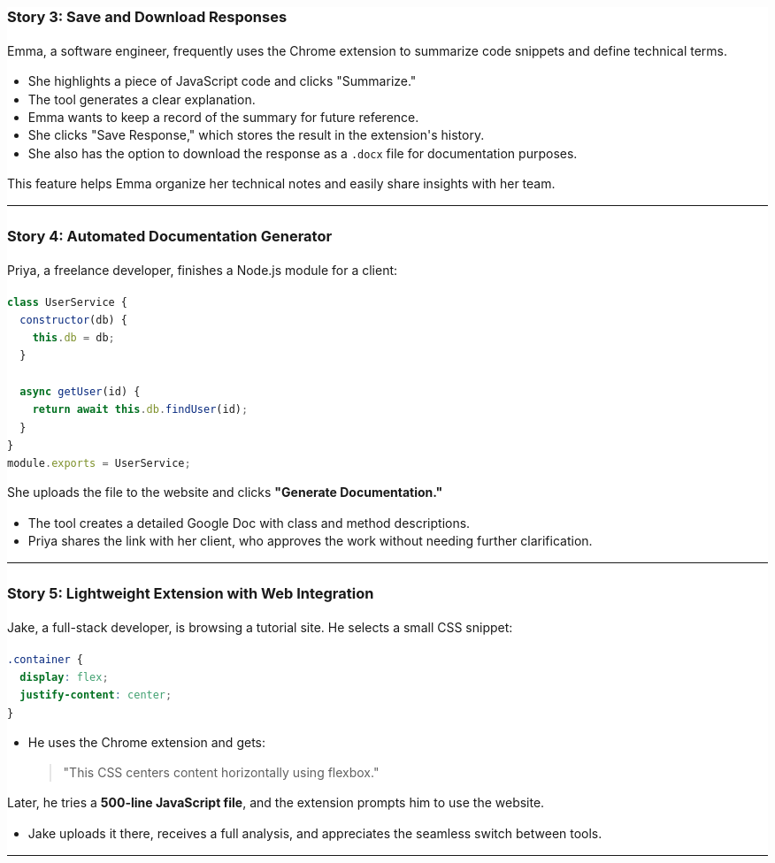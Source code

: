 ### Story 3: Save and Download Responses

Emma, a software engineer, frequently uses the Chrome extension to summarize code snippets and define technical terms.

- She highlights a piece of JavaScript code and clicks "Summarize."
- The tool generates a clear explanation.
- Emma wants to keep a record of the summary for future reference.
- She clicks "Save Response," which stores the result in the extension's history.
- She also has the option to download the response as a `.docx` file for documentation purposes.

This feature helps Emma organize her technical notes and easily share insights with her team.

---

### Story 4: Automated Documentation Generator

Priya, a freelance developer, finishes a Node.js module for a client:

```javascript
class UserService {
  constructor(db) {
    this.db = db;
  }

  async getUser(id) {
    return await this.db.findUser(id);
  }
}
module.exports = UserService;
```

She uploads the file to the website and clicks **"Generate Documentation."**

- The tool creates a detailed Google Doc with class and method descriptions.
- Priya shares the link with her client, who approves the work without needing further clarification.

---

### Story 5: Lightweight Extension with Web Integration

Jake, a full-stack developer, is browsing a tutorial site. He selects a small CSS snippet:

```css
.container {
  display: flex;
  justify-content: center;
}
```

- He uses the Chrome extension and gets:
  > "This CSS centers content horizontally using flexbox."

Later, he tries a **500-line JavaScript file**, and the extension prompts him to use the website.

- Jake uploads it there, receives a full analysis, and appreciates the seamless switch between tools.

---